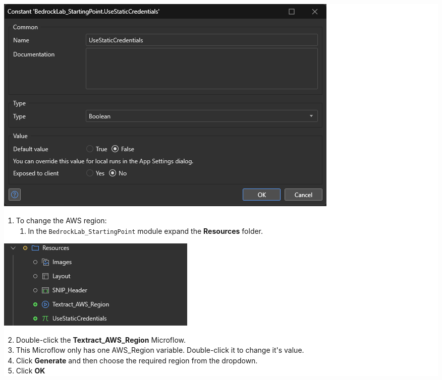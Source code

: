 ![Switch to Temporary Credentials](resources/103_StartingPointSetup2.png)

1. To change the AWS region:
   1. In the `BedrockLab_StartingPoint` module expand the **Resources** folder.

![Resources folder](resources/102_StartingPointSetup1.png)

   2. Double-click the **Textract_AWS_Region** Microflow.
   3. This Microflow only has one AWS_Region variable. Double-click it to change it's value.
   4. Click **Generate** and then choose the required region from the dropdown.
   5. Click **OK**
